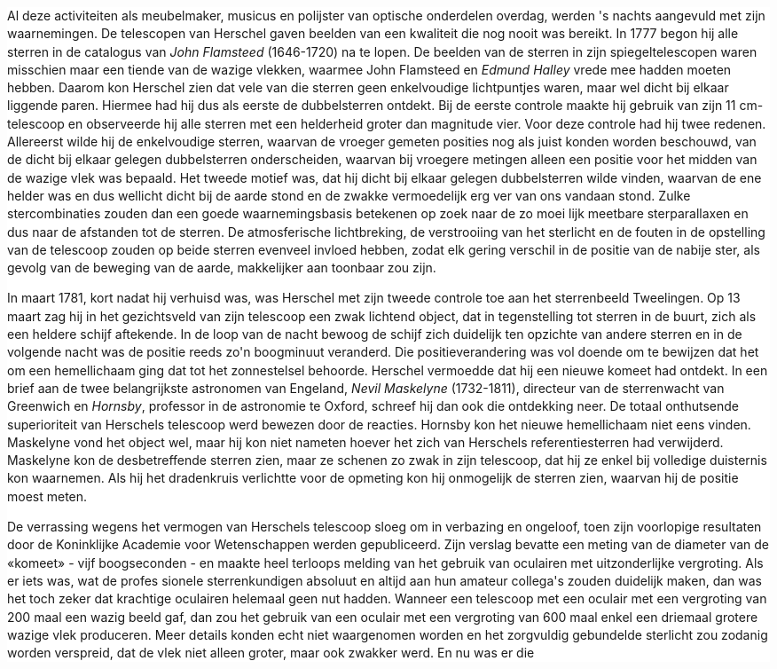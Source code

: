Al deze activiteiten als meubelmaker, musicus en polijster van optische
onderdelen overdag, werden \'s nachts aangevuld met zijn waarnemingen.
De telescopen van Herschel gaven beelden van een kwaliteit die nog nooit
was bereikt. In 1777 begon hij alle sterren in de catalogus van *John
Flamsteed* (1646-1720) na te lopen. De beelden van de sterren in zijn
spiegeltelescopen waren misschien maar een tiende van de wazige vlekken,
waarmee John Flamsteed en *Edmund Halley* vrede mee hadden moeten
hebben. Daarom kon Herschel zien dat vele van die sterren geen
enkelvoudige lichtpuntjes waren, maar wel dicht bij elkaar liggende
paren. Hiermee had hij dus als eerste de dubbelsterren ontdekt. Bij de
eerste controle maakte hij gebruik van zijn 11 cm-telescoop en
observeerde hij alle sterren met een helderheid groter dan magnitude
vier. Voor deze controle had hij twee redenen. Allereerst wilde hij de
enkelvoudige sterren, waarvan de vroeger gemeten posities nog als juist
konden worden beschouwd, van de dicht bij elkaar gelegen dubbelsterren
onderscheiden, waarvan bij vroegere metingen alleen een positie voor het
midden van de wazige vlek was bepaald. Het tweede motief was, dat hij
dicht bij elkaar gelegen dubbelsterren wilde vinden, waarvan de ene
helder was en dus wellicht dicht bij de aarde stond en de zwakke
vermoedelijk erg ver van ons vandaan stond. Zulke stercombinaties zouden
dan een goede waarnemingsbasis betekenen op zoek naar de zo moei lijk
meetbare sterparallaxen en dus naar de afstanden tot de sterren. De
atmosferische lichtbreking, de verstrooiing van het sterlicht en de
fouten in de opstelling van de telescoop zouden op beide sterren
evenveel invloed hebben, zodat elk gering verschil in de positie van de
nabije ster, als gevolg van de beweging van de aarde, makkelijker aan
toonbaar zou zijn.

In maart 1781, kort nadat hij verhuisd was, was Herschel met zijn tweede
controle toe aan het sterrenbeeld Tweelingen. Op 13 maart zag hij in het
gezichtsveld van zijn telescoop een zwak lichtend object, dat in
tegenstelling tot sterren in de buurt, zich als een heldere schijf
aftekende. In de loop van de nacht bewoog de schijf zich duidelijk ten
opzichte van andere sterren en in de volgende nacht was de positie reeds
zo\'n boogminuut veranderd. Die positieverandering was vol doende om te
bewijzen dat het om een hemellichaam ging dat tot het zonnestelsel
behoorde. Herschel vermoedde dat hij een nieuwe komeet had ontdekt. In
een brief aan de twee belangrijkste astronomen van Engeland, *Nevil
Maskelyne* (1732-1811), directeur van de sterrenwacht van Greenwich en
*Hornsby*, professor in de astronomie te Oxford, schreef hij dan ook die
ontdekking neer. De totaal onthutsende superioriteit van Herschels
telescoop werd bewezen door de reacties. Hornsby kon het nieuwe
hemellichaam niet eens vinden. Maskelyne vond het object wel, maar hij
kon niet nameten hoever het zich van Herschels referentiesterren had
verwijderd. Maskelyne kon de desbetreffende sterren zien, maar ze
schenen zo zwak in zijn telescoop, dat hij ze enkel bij volledige
duisternis kon waarnemen. Als hij het dradenkruis verlichtte voor de
opmeting kon hij onmogelijk de sterren zien, waarvan hij de positie
moest meten.

De verrassing wegens het vermogen van Herschels telescoop sloeg om in
verbazing en ongeloof, toen zijn voorlopige resultaten door de
Koninklijke Academie voor Wetenschappen werden gepubliceerd. Zijn
verslag bevatte een meting van de diameter van de «komeet» - vijf
boogseconden - en maakte heel terloops melding van het gebruik van
oculairen met uitzonderlijke vergroting. Als er iets was, wat de profes
sionele sterrenkundigen absoluut en altijd aan hun amateur collega\'s
zouden duidelijk maken, dan was het toch zeker dat krachtige oculairen
helemaal geen nut hadden. Wanneer een telescoop met een oculair met een
vergroting van 200 maal een wazig beeld gaf, dan zou het gebruik van een
oculair met een vergroting van 600 maal enkel een driemaal grotere
wazige vlek produceren. Meer details konden echt niet waargenomen worden
en het zorgvuldig gebundelde sterlicht zou zodanig worden verspreid, dat
de vlek niet alleen groter, maar ook zwakker werd. En nu was er die
